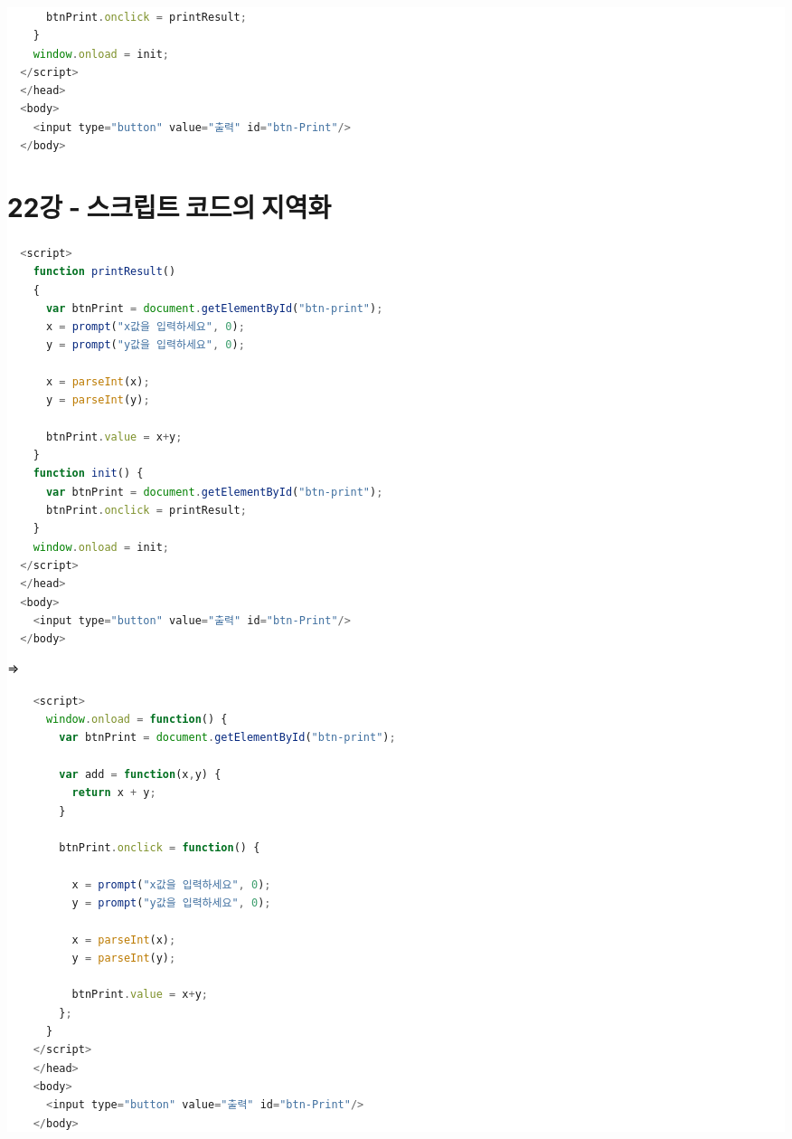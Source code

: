   ```js
        btnPrint.onclick = printResult;
      }
      window.onload = init;
    </script>
    </head>
    <body>
      <input type="button" value="출력" id="btn-Print"/>
    </body>
  ```

# 22강 - 스크립트 코드의 지역화

```js
  <script>
    function printResult()
    {
      var btnPrint = document.getElementById("btn-print");
      x = prompt("x값을 입력하세요", 0);
      y = prompt("y값을 입력하세요", 0);

      x = parseInt(x);    
      y = parseInt(y);

      btnPrint.value = x+y;
    }
    function init() {
      var btnPrint = document.getElementById("btn-print");
      btnPrint.onclick = printResult;
    }
    window.onload = init;
  </script>
  </head>
  <body>
    <input type="button" value="출력" id="btn-Print"/>
  </body>
```
=>

```js
    <script>
      window.onload = function() {
        var btnPrint = document.getElementById("btn-print");

        var add = function(x,y) {
          return x + y;
        }

        btnPrint.onclick = function() {

          x = prompt("x값을 입력하세요", 0);
          y = prompt("y값을 입력하세요", 0);

          x = parseInt(x);    
          y = parseInt(y);

          btnPrint.value = x+y;
        };
      }
    </script>
    </head>
    <body>
      <input type="button" value="출력" id="btn-Print"/>
    </body>
```